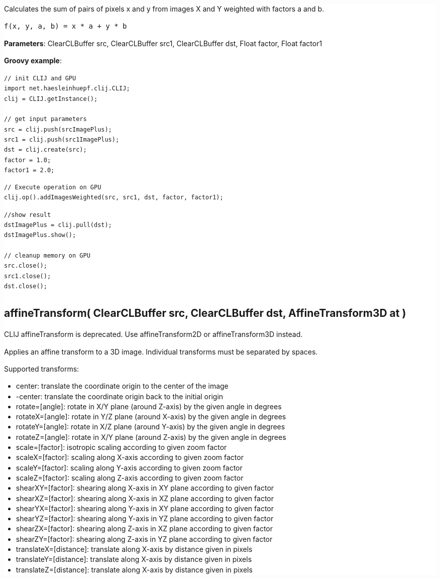 Calculates the sum of pairs of pixels x and y from images X and Y weighted with factors a and b.

<pre>f(x, y, a, b) = x * a + y * b</pre>

**Parameters**:  ClearCLBuffer src,  ClearCLBuffer src1,  ClearCLBuffer dst,  Float factor,  Float factor1 

**Groovy example**: 
```
// init CLIJ and GPU
import net.haesleinhuepf.clij.CLIJ;
clij = CLIJ.getInstance();

// get input parameters
src = clij.push(srcImagePlus);
src1 = clij.push(src1ImagePlus);
dst = clij.create(src);
factor = 1.0;
factor1 = 2.0;
```

```
// Execute operation on GPU
clij.op().addImagesWeighted(src, src1, dst, factor, factor1);
```

```
//show result
dstImagePlus = clij.pull(dst);
dstImagePlus.show();

// cleanup memory on GPU
src.close();
src1.close();
dst.close();
```

<a name="affineTransform"></a>
## affineTransform( ClearCLBuffer src,  ClearCLBuffer dst,  AffineTransform3D at )

CLIJ affineTransform is deprecated. Use affineTransform2D or affineTransform3D instead.

Applies an affine transform to a 3D image. Individual transforms must be separated by spaces.

Supported transforms:
* center: translate the coordinate origin to the center of the image
* -center: translate the coordinate origin back to the initial origin
* rotate=[angle]: rotate in X/Y plane (around Z-axis) by the given angle in degrees
* rotateX=[angle]: rotate in Y/Z plane (around X-axis) by the given angle in degrees
* rotateY=[angle]: rotate in X/Z plane (around Y-axis) by the given angle in degrees
* rotateZ=[angle]: rotate in X/Y plane (around Z-axis) by the given angle in degrees
* scale=[factor]: isotropic scaling according to given zoom factor
* scaleX=[factor]: scaling along X-axis according to given zoom factor
* scaleY=[factor]: scaling along Y-axis according to given zoom factor
* scaleZ=[factor]: scaling along Z-axis according to given zoom factor
* shearXY=[factor]: shearing along X-axis in XY plane according to given factor
* shearXZ=[factor]: shearing along X-axis in XZ plane according to given factor
* shearYX=[factor]: shearing along Y-axis in XY plane according to given factor
* shearYZ=[factor]: shearing along Y-axis in YZ plane according to given factor
* shearZX=[factor]: shearing along Z-axis in XZ plane according to given factor
* shearZY=[factor]: shearing along Z-axis in YZ plane according to given factor
* translateX=[distance]: translate along X-axis by distance given in pixels
* translateY=[distance]: translate along X-axis by distance given in pixels
* translateZ=[distance]: translate along X-axis by distance given in pixels
